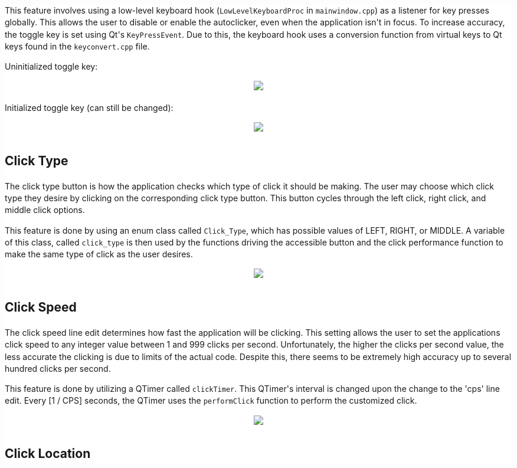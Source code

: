This feature involves using a low-level keyboard hook (`LowLevelKeyboardProc` in `mainwindow.cpp`) as a listener for key presses globally. This allows the user to disable or enable the autoclicker, even when the application isn't in focus. To increase accuracy, the toggle key is set using Qt's `KeyPressEvent`. Due to this, the keyboard hook uses a conversion function from virtual keys to Qt keys found in the `keyconvert.cpp` file.

Uninitialized toggle key:

<p align="center">
  <img src="https://github.com/user-attachments/assets/ce6d924f-4794-4fbe-b6b7-9cd28afaf495" width="300" />
</p>

Initialized toggle key (can still be changed):

<p align="center">
  <img src="https://github.com/user-attachments/assets/8cfe89a9-089c-4a2f-aba0-04230a622521" width="300" />
</p>

## Click Type

The click type button is how the application checks which type of click it should be making. The user may choose which click type they desire by clicking on the corresponding click type button. This button cycles through the left click, right click, and middle click options.

This feature is done by using an enum class called `Click_Type`, which has possible values of LEFT, RIGHT, or MIDDLE. A variable of this class, called `click_type` is then used by the functions driving the accessible button and the click performance function to make the same type of click as the user desires.

<p align="center">
  <img src="https://github.com/user-attachments/assets/8a96ef20-aae5-4913-ac40-fea1df199a78" width="300" />
</p>

## Click Speed

The click speed line edit determines how fast the application will be clicking. This setting allows the user to set the applications click speed to any integer value between 1 and 999 clicks per second. Unfortunately, the higher the clicks per second value, the less accurate the clicking is due to limits of the actual code. Despite this, there seems to be extremely high accuracy up to several hundred clicks per second.

This feature is done by utilizing a QTimer called `clickTimer`. This QTimer's interval is changed upon the change to the 'cps' line edit. Every [1 / CPS] seconds, the QTimer uses the `performClick` function to perform the customized click.

<p align="center">
  <img src="https://github.com/user-attachments/assets/0032e4d6-53b5-4abf-bbbd-78c1dd51787d" width="300" />
</p>


## Click Location
